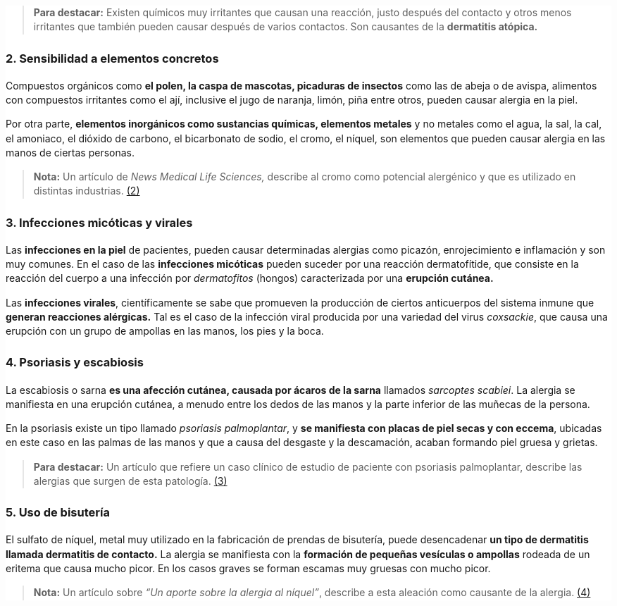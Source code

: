 > **Para destacar:** Existen químicos muy irritantes que causan una reacción, justo después del contacto y otros menos irritantes que también pueden causar después de varios contactos. Son causantes de la **dermatitis atópica.**

### 2. Sensibilidad a elementos concretos

Compuestos orgánicos como **el polen, la caspa de mascotas, picaduras de insectos** como las de abeja o de avispa, alimentos con compuestos irritantes como el ají, inclusive el jugo de naranja, limón, piña entre otros, pueden causar alergia en la piel.

Por otra parte, **elementos inorgánicos como sustancias químicas, elementos metales** y no metales como el agua, la sal, la cal, el amoniaco, el dióxido de carbono, el bicarbonato de sodio, el cromo, el níquel, son elementos que pueden causar alergia en las manos de ciertas personas.

> **Nota:** Un artículo de *News Medical Life Sciences,* describe al cromo como potencial alergénico y que es utilizado en distintas industrias. [(2)](https://www.news-medical.net/health/Chromium-Allergy-(Spanish).aspx)

### 3. Infecciones micóticas y virales

Las **infecciones en la piel** de pacientes, pueden causar determinadas alergias como picazón, enrojecimiento e inflamación y son muy comunes. En el caso de las **infecciones micóticas** pueden suceder por una reacción dermatofítide, que consiste en la reacción del cuerpo a una infección por *dermatofitos* (hongos) caracterizada por una **erupción cutánea.**

Las **infecciones virales**, científicamente se sabe que promueven la producción de ciertos anticuerpos del sistema inmune que **generan reacciones alérgicas.** Tal es el caso de la infección viral producida por una variedad del virus *coxsackie*, que causa una erupción con un grupo de ampollas en las manos, los pies y la boca.

### 4. Psoriasis y escabiosis

La escabiosis o sarna **es una afección cutánea, causada por ácaros de la sarna** llamados *sarcoptes scabiei*. La alergia se manifiesta en una erupción cutánea, a menudo entre los dedos de las manos y la parte inferior de las muñecas de la persona.

En la psoriasis existe un tipo llamado *psoriasis palmoplantar*, y **se manifiesta con placas de piel secas y con eccema**, ubicadas en este caso en las palmas de las manos y que a causa del desgaste y la descamación, acaban formando piel gruesa y grietas.

> **Para destacar:** Un artículo que refiere un caso clínico de estudio de paciente con psoriasis palmoplantar, describe las alergias que surgen de esta patología. [(3)](https://www.medigraphic.com/pdfs/cosmetica/dcm-2009/dcm091j.pdf)

### 5. Uso de bisutería

El sulfato de níquel, metal muy utilizado en la fabricación de prendas de bisutería, puede desencadenar **un tipo de dermatitis llamada dermatitis de contacto.** La alergia se manifiesta con la **formación de pequeñas vesículas o ampollas** rodeada de un eritema que causa mucho picor. En los casos graves se forman escamas muy gruesas con mucho picor.

> **Nota:** Un artículo sobre *“Un aporte sobre la alergia al níquel”*, describe a esta aleación como causante de la alergia. [(4)](https://www.aaaai.org/Aaaai/media/MediaLibrary/PDF%20Documents/Spanish/EL-skin_allergies-nickel-patient-spanish.pdf)
